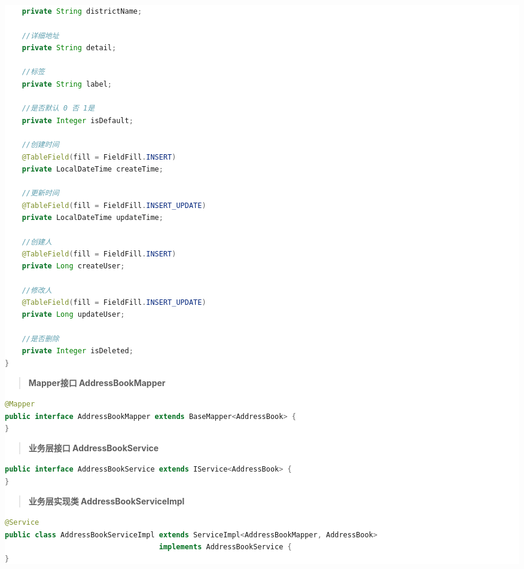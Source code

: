 ```java
    private String districtName;
	
    //详细地址
    private String detail;
	
    //标签
    private String label;
    
    //是否默认 0 否 1是
    private Integer isDefault;
    
    //创建时间
    @TableField(fill = FieldFill.INSERT)
    private LocalDateTime createTime;

    //更新时间
    @TableField(fill = FieldFill.INSERT_UPDATE)
    private LocalDateTime updateTime;

    //创建人
    @TableField(fill = FieldFill.INSERT)
    private Long createUser;

    //修改人
    @TableField(fill = FieldFill.INSERT_UPDATE)
    private Long updateUser;

    //是否删除
    private Integer isDeleted;
}
```

> **Mapper接口 AddressBookMapper**

```java
@Mapper
public interface AddressBookMapper extends BaseMapper<AddressBook> {
}
```

> **业务层接口 AddressBookService**

```java
public interface AddressBookService extends IService<AddressBook> {
}
```

> **业务层实现类 AddressBookServiceImpl**

```java
@Service
public class AddressBookServiceImpl extends ServiceImpl<AddressBookMapper, AddressBook> 
                                    implements AddressBookService {
}
```
